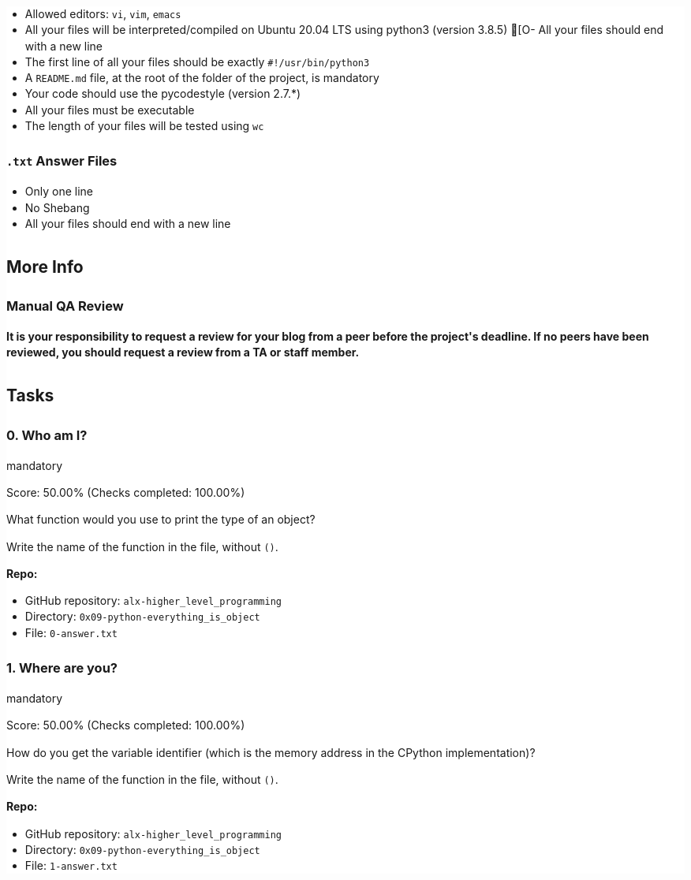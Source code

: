 -   Allowed editors: `vi`, `vim`, `emacs`
-   All your files will be interpreted/compiled on Ubuntu 20.04 LTS using python3 (version 3.8.5)
[O-   All your files should end with a new line
-   The first line of all your files should be exactly `#!/usr/bin/python3`
-   A `README.md` file, at the root of the folder of the project, is mandatory
-   Your code should use the pycodestyle (version 2.7.*)
-   All your files must be executable
-   The length of your files will be tested using `wc`

### `.txt` Answer Files

-   Only one line
-   No Shebang
-   All your files should end with a new line

More Info
---------

### Manual QA Review

**It is your responsibility to request a review for your blog from a peer before the project's deadline. If no peers have been reviewed, you should request a review from a TA or staff member.**

Tasks
-----

### 0\. Who am I?

mandatory

Score: 50.00% (Checks completed: 100.00%)

What function would you use to print the type of an object?

Write the name of the function in the file, without `()`.

**Repo:**

-   GitHub repository: `alx-higher_level_programming`
-   Directory: `0x09-python-everything_is_object`
-   File: `0-answer.txt`

### 1\. Where are you?

mandatory

Score: 50.00% (Checks completed: 100.00%)

How do you get the variable identifier (which is the memory address in the CPython implementation)?

Write the name of the function in the file, without `()`.

**Repo:**

-   GitHub repository: `alx-higher_level_programming`
-   Directory: `0x09-python-everything_is_object`
-   File: `1-answer.txt`
